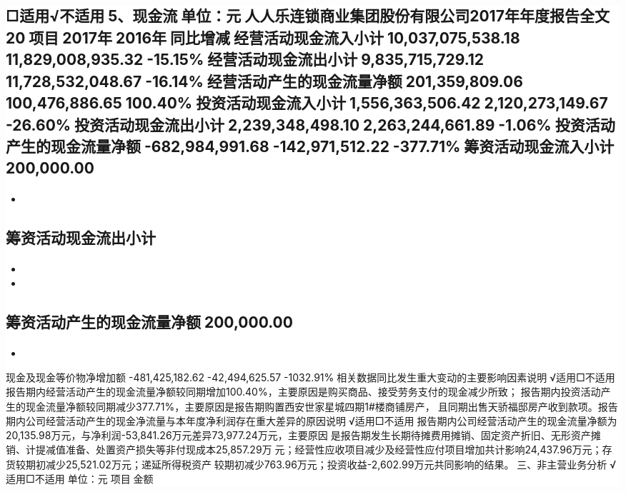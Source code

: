 □适用√不适用
5、现金流
单位：元
人人乐连锁商业集团股份有限公司2017年年度报告全文
20
项目
2017年
2016年
同比增减
经营活动现金流入小计
10,037,075,538.18
11,829,008,935.32
-15.15%
经营活动现金流出小计
9,835,715,729.12
11,728,532,048.67
-16.14%
经营活动产生的现金流量净额
201,359,809.06
100,476,886.65
100.40%
投资活动现金流入小计
1,556,363,506.42
2,120,273,149.67
-26.60%
投资活动现金流出小计
2,239,348,498.10
2,263,244,661.89
-1.06%
投资活动产生的现金流量净额
-682,984,991.68
-142,971,512.22
-377.71%
筹资活动现金流入小计
200,000.00
-
-
筹资活动现金流出小计
-
-
-
筹资活动产生的现金流量净额
200,000.00
-
-
现金及现金等价物净增加额
-481,425,182.62
-42,494,625.57
-1032.91%
相关数据同比发生重大变动的主要影响因素说明
√适用□不适用
报告期内经营活动产生的现金流量净额较同期增加100.40%，主要原因是购买商品、接受劳务支付的现金减少所致；
报告期内投资活动产生的现金流量净额较同期减少377.71%，主要原因是报告期购置西安世家星城四期1#楼商铺房产，
且同期出售天骄福邸房产收到款项。报告期内公司经营活动产生的现金净流量与本年度净利润存在重大差异的原因说明
√适用□不适用
报告期内公司经营活动产生的现金流量净额为20,135.98万元，与净利润-53,841.26万元差异73,977.24万元，主要原因
是报告期发生长期待摊费用摊销、固定资产折旧、无形资产摊销、计提减值准备、处置资产损失等非付现成本25,857.29万
元；经营性应收项目减少及经营性应付项目增加共计影响24,437.96万元；存货较期初减少25,521.02万元；递延所得税资产
较期初减少763.96万元；投资收益-2,602.99万元共同影响的结果。
三、非主营业务分析
√适用□不适用
单位：元
项目
金额